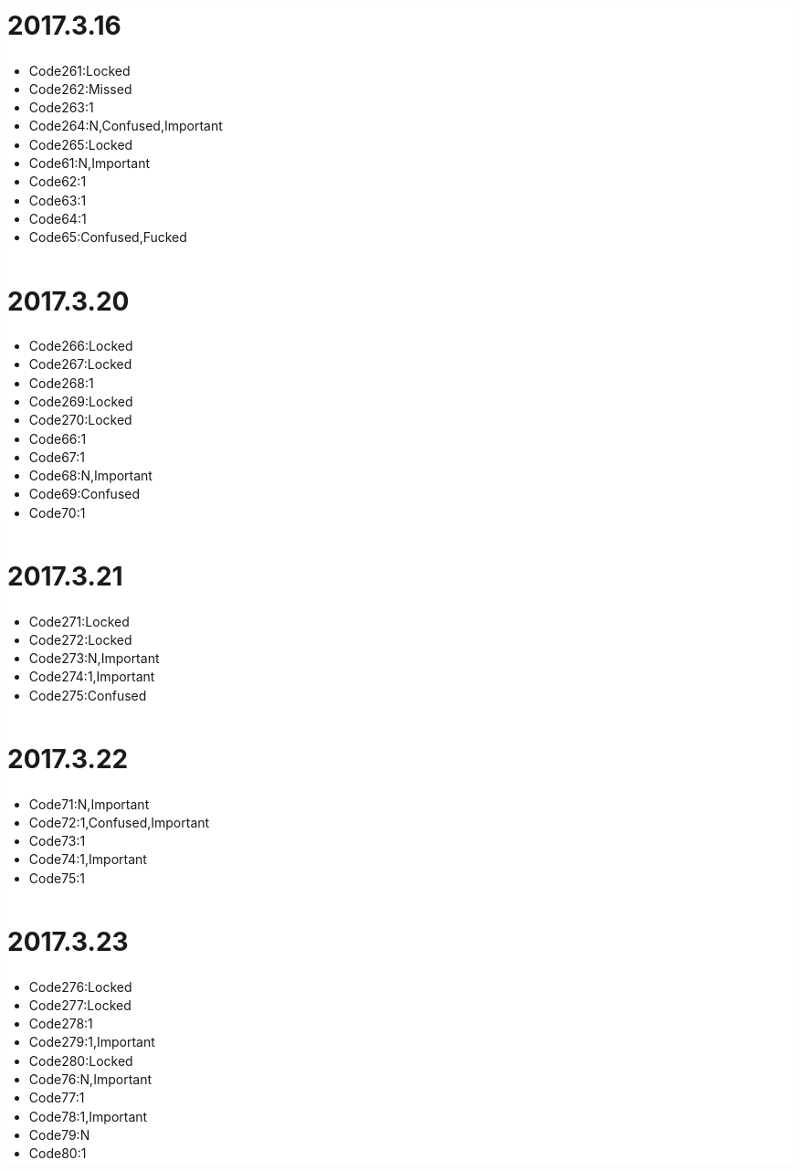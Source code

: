 
# 2017.3.16
* Code261:Locked
* Code262:Missed
* Code263:1
* Code264:N,Confused,Important
* Code265:Locked
* Code61:N,Important
* Code62:1
* Code63:1
* Code64:1
* Code65:Confused,Fucked

# 2017.3.20
* Code266:Locked
* Code267:Locked
* Code268:1
* Code269:Locked
* Code270:Locked
* Code66:1
* Code67:1
* Code68:N,Important
* Code69:Confused
* Code70:1

# 2017.3.21
* Code271:Locked
* Code272:Locked
* Code273:N,Important
* Code274:1,Important
* Code275:Confused

# 2017.3.22
* Code71:N,Important
* Code72:1,Confused,Important
* Code73:1
* Code74:1,Important
* Code75:1

# 2017.3.23
* Code276:Locked
* Code277:Locked
* Code278:1
* Code279:1,Important
* Code280:Locked
* Code76:N,Important
* Code77:1
* Code78:1,Important
* Code79:N
* Code80:1
